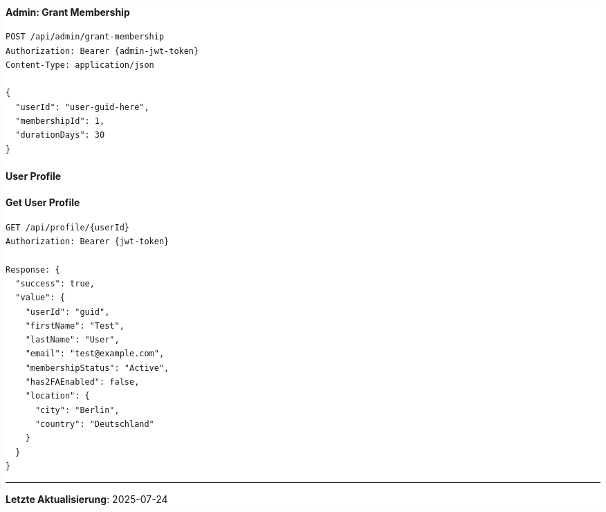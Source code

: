 **Admin: Grant Membership**
```http
POST /api/admin/grant-membership
Authorization: Bearer {admin-jwt-token}
Content-Type: application/json

{
  "userId": "user-guid-here",
  "membershipId": 1,
  "durationDays": 30
}
```

#### User Profile

**Get User Profile**
```http
GET /api/profile/{userId}
Authorization: Bearer {jwt-token}

Response: {
  "success": true,
  "value": {
    "userId": "guid",
    "firstName": "Test",
    "lastName": "User",
    "email": "test@example.com",
    "membershipStatus": "Active",
    "has2FAEnabled": false,
    "location": {
      "city": "Berlin",
      "country": "Deutschland"
    }
  }
}
```

---

**Letzte Aktualisierung**: 2025-07-24
